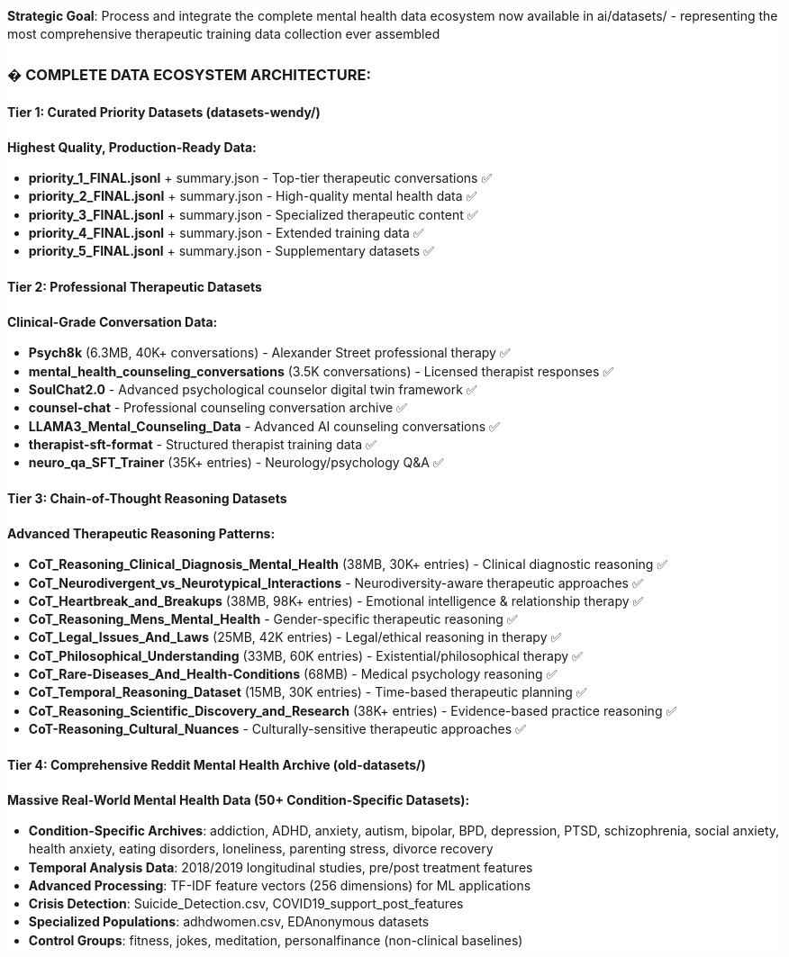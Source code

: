 **Strategic Goal**: Process and integrate the complete mental health data ecosystem now available in ai/datasets/ - representing the most comprehensive therapeutic training data collection ever assembled

### �️ **COMPLETE DATA ECOSYSTEM ARCHITECTURE:**

#### **Tier 1: Curated Priority Datasets (datasets-wendy/)**
**Highest Quality, Production-Ready Data:**
- **priority_1_FINAL.jsonl** + summary.json - Top-tier therapeutic conversations ✅
- **priority_2_FINAL.jsonl** + summary.json - High-quality mental health data ✅
- **priority_3_FINAL.jsonl** + summary.json - Specialized therapeutic content ✅
- **priority_4_FINAL.jsonl** + summary.json - Extended training data ✅
- **priority_5_FINAL.jsonl** + summary.json - Supplementary datasets ✅

#### **Tier 2: Professional Therapeutic Datasets**
**Clinical-Grade Conversation Data:**
- **Psych8k** (6.3MB, 40K+ conversations) - Alexander Street professional therapy ✅
- **mental_health_counseling_conversations** (3.5K conversations) - Licensed therapist responses ✅
- **SoulChat2.0** - Advanced psychological counselor digital twin framework ✅
- **counsel-chat** - Professional counseling conversation archive ✅
- **LLAMA3_Mental_Counseling_Data** - Advanced AI counseling conversations ✅
- **therapist-sft-format** - Structured therapist training data ✅
- **neuro_qa_SFT_Trainer** (35K+ entries) - Neurology/psychology Q&A ✅

#### **Tier 3: Chain-of-Thought Reasoning Datasets**
**Advanced Therapeutic Reasoning Patterns:**
- **CoT_Reasoning_Clinical_Diagnosis_Mental_Health** (38MB, 30K+ entries) - Clinical diagnostic reasoning ✅
- **CoT_Neurodivergent_vs_Neurotypical_Interactions** - Neurodiversity-aware therapeutic approaches ✅
- **CoT_Heartbreak_and_Breakups** (38MB, 98K+ entries) - Emotional intelligence & relationship therapy ✅
- **CoT_Reasoning_Mens_Mental_Health** - Gender-specific therapeutic reasoning ✅
- **CoT_Legal_Issues_And_Laws** (25MB, 42K entries) - Legal/ethical reasoning in therapy ✅
- **CoT_Philosophical_Understanding** (33MB, 60K entries) - Existential/philosophical therapy ✅
- **CoT_Rare-Diseases_And_Health-Conditions** (68MB) - Medical psychology reasoning ✅
- **CoT_Temporal_Reasoning_Dataset** (15MB, 30K entries) - Time-based therapeutic planning ✅
- **CoT_Reasoning_Scientific_Discovery_and_Research** (38K+ entries) - Evidence-based practice reasoning ✅
- **CoT-Reasoning_Cultural_Nuances** - Culturally-sensitive therapeutic approaches ✅

#### **Tier 4: Comprehensive Reddit Mental Health Archive (old-datasets/)**
**Massive Real-World Mental Health Data (50+ Condition-Specific Datasets):**
- **Condition-Specific Archives**: addiction, ADHD, anxiety, autism, bipolar, BPD, depression, PTSD, schizophrenia, social anxiety, health anxiety, eating disorders, loneliness, parenting stress, divorce recovery
- **Temporal Analysis Data**: 2018/2019 longitudinal studies, pre/post treatment features
- **Advanced Processing**: TF-IDF feature vectors (256 dimensions) for ML applications
- **Crisis Detection**: Suicide_Detection.csv, COVID19_support_post_features
- **Specialized Populations**: adhdwomen.csv, EDAnonymous datasets
- **Control Groups**: fitness, jokes, meditation, personalfinance (non-clinical baselines)

